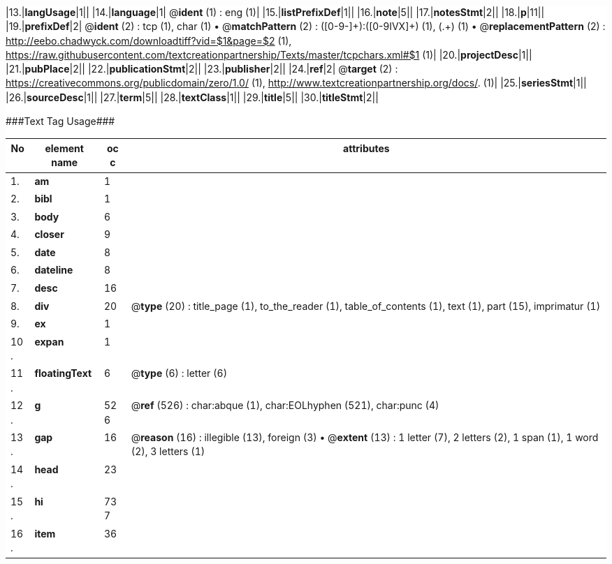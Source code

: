 |13.|__langUsage__|1||
|14.|__language__|1| @__ident__ (1) : eng (1)|
|15.|__listPrefixDef__|1||
|16.|__note__|5||
|17.|__notesStmt__|2||
|18.|__p__|11||
|19.|__prefixDef__|2| @__ident__ (2) : tcp (1), char (1)  •  @__matchPattern__ (2) : ([0-9\-]+):([0-9IVX]+) (1), (.+) (1)  •  @__replacementPattern__ (2) : http://eebo.chadwyck.com/downloadtiff?vid=$1&page=$2 (1), https://raw.githubusercontent.com/textcreationpartnership/Texts/master/tcpchars.xml#$1 (1)|
|20.|__projectDesc__|1||
|21.|__pubPlace__|2||
|22.|__publicationStmt__|2||
|23.|__publisher__|2||
|24.|__ref__|2| @__target__ (2) : https://creativecommons.org/publicdomain/zero/1.0/ (1), http://www.textcreationpartnership.org/docs/. (1)|
|25.|__seriesStmt__|1||
|26.|__sourceDesc__|1||
|27.|__term__|5||
|28.|__textClass__|1||
|29.|__title__|5||
|30.|__titleStmt__|2||


###Text Tag Usage###

|No|element name|occ|attributes|
|---|---|---|---|
|1.|__am__|1||
|2.|__bibl__|1||
|3.|__body__|6||
|4.|__closer__|9||
|5.|__date__|8||
|6.|__dateline__|8||
|7.|__desc__|16||
|8.|__div__|20| @__type__ (20) : title_page (1), to_the_reader (1), table_of_contents (1), text (1), part (15), imprimatur (1)|
|9.|__ex__|1||
|10.|__expan__|1||
|11.|__floatingText__|6| @__type__ (6) : letter (6)|
|12.|__g__|526| @__ref__ (526) : char:abque (1), char:EOLhyphen (521), char:punc (4)|
|13.|__gap__|16| @__reason__ (16) : illegible (13), foreign (3)  •  @__extent__ (13) : 1 letter (7), 2 letters (2), 1 span (1), 1 word (2), 3 letters (1)|
|14.|__head__|23||
|15.|__hi__|737||
|16.|__item__|36||